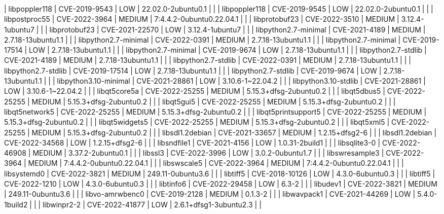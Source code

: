 | libpoppler118         |    CVE-2019-9543   |   LOW  |  22.02.0-2ubuntu0.1 |  |
| libpoppler118         |    CVE-2019-9545   |   LOW  |  22.02.0-2ubuntu0.1 |  |
| libpostproc55         |    CVE-2022-3964   |   MEDIUM  |  7:4.4.2-0ubuntu0.22.04.1 |  |
| libprotobuf23         |    CVE-2022-3510   |   MEDIUM  |  3.12.4-1ubuntu7 |  |
| libprotobuf23         |    CVE-2021-22570   |   LOW  |  3.12.4-1ubuntu7 |  |
| libpython2.7-minimal         |    CVE-2021-4189   |   MEDIUM  |  2.7.18-13ubuntu1.1 |  |
| libpython2.7-minimal         |    CVE-2022-0391   |   MEDIUM  |  2.7.18-13ubuntu1.1 |  |
| libpython2.7-minimal         |    CVE-2019-17514   |   LOW  |  2.7.18-13ubuntu1.1 |  |
| libpython2.7-minimal         |    CVE-2019-9674   |   LOW  |  2.7.18-13ubuntu1.1 |  |
| libpython2.7-stdlib         |    CVE-2021-4189   |   MEDIUM  |  2.7.18-13ubuntu1.1 |  |
| libpython2.7-stdlib         |    CVE-2022-0391   |   MEDIUM  |  2.7.18-13ubuntu1.1 |  |
| libpython2.7-stdlib         |    CVE-2019-17514   |   LOW  |  2.7.18-13ubuntu1.1 |  |
| libpython2.7-stdlib         |    CVE-2019-9674   |   LOW  |  2.7.18-13ubuntu1.1 |  |
| libpython3.10-minimal         |    CVE-2021-28861   |   LOW  |  3.10.6-1~22.04.2 |  |
| libpython3.10-stdlib         |    CVE-2021-28861   |   LOW  |  3.10.6-1~22.04.2 |  |
| libqt5core5a         |    CVE-2022-25255   |   MEDIUM  |  5.15.3+dfsg-2ubuntu0.2 |  |
| libqt5dbus5         |    CVE-2022-25255   |   MEDIUM  |  5.15.3+dfsg-2ubuntu0.2 |  |
| libqt5gui5         |    CVE-2022-25255   |   MEDIUM  |  5.15.3+dfsg-2ubuntu0.2 |  |
| libqt5network5         |    CVE-2022-25255   |   MEDIUM  |  5.15.3+dfsg-2ubuntu0.2 |  |
| libqt5printsupport5         |    CVE-2022-25255   |   MEDIUM  |  5.15.3+dfsg-2ubuntu0.2 |  |
| libqt5widgets5         |    CVE-2022-25255   |   MEDIUM  |  5.15.3+dfsg-2ubuntu0.2 |  |
| libqt5xml5         |    CVE-2022-25255   |   MEDIUM  |  5.15.3+dfsg-2ubuntu0.2 |  |
| libsdl1.2debian         |    CVE-2021-33657   |   MEDIUM  |  1.2.15+dfsg2-6 |  |
| libsdl1.2debian         |    CVE-2022-34568   |   LOW  |  1.2.15+dfsg2-6 |  |
| libsndfile1         |    CVE-2021-4156   |   LOW  |  1.0.31-2build1 |  |
| libsqlite3-0         |    CVE-2022-46908   |   MEDIUM  |  3.37.2-2ubuntu0.1 |  |
| libssl3         |    CVE-2022-3996   |   LOW  |  3.0.2-0ubuntu1.7 |  |
| libswresample3         |    CVE-2022-3964   |   MEDIUM  |  7:4.4.2-0ubuntu0.22.04.1 |  |
| libswscale5         |    CVE-2022-3964   |   MEDIUM  |  7:4.4.2-0ubuntu0.22.04.1 |  |
| libsystemd0         |    CVE-2022-3821   |   MEDIUM  |  249.11-0ubuntu3.6 |  |
| libtiff5         |    CVE-2018-10126   |   LOW  |  4.3.0-6ubuntu0.3 |  |
| libtiff5         |    CVE-2022-1210   |   LOW  |  4.3.0-6ubuntu0.3 |  |
| libtinfo6         |    CVE-2022-29458   |   LOW  |  6.3-2 |  |
| libudev1         |    CVE-2022-3821   |   MEDIUM  |  249.11-0ubuntu3.6 |  |
| libvo-amrwbenc0         |    CVE-2019-2128   |   MEDIUM  |  0.1.3-2 |  |
| libwavpack1         |    CVE-2021-44269   |   LOW  |  5.4.0-1build2 |  |
| libwinpr2-2         |    CVE-2022-41877   |   LOW  |  2.6.1+dfsg1-3ubuntu2.3 |  |